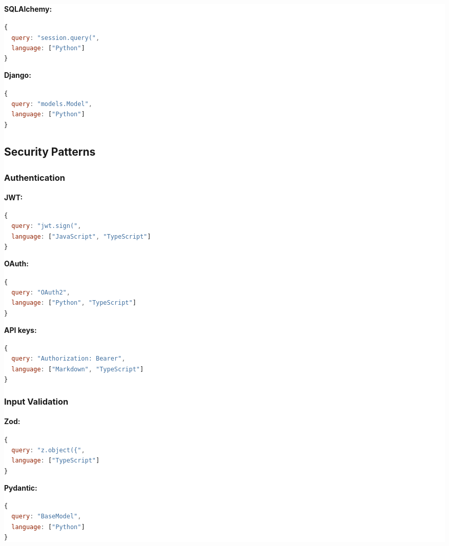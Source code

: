 **SQLAlchemy:**
```javascript
{
  query: "session.query(",
  language: ["Python"]
}
```

**Django:**
```javascript
{
  query: "models.Model",
  language: ["Python"]
}
```

## Security Patterns

### Authentication

**JWT:**
```javascript
{
  query: "jwt.sign(",
  language: ["JavaScript", "TypeScript"]
}
```

**OAuth:**
```javascript
{
  query: "OAuth2",
  language: ["Python", "TypeScript"]
}
```

**API keys:**
```javascript
{
  query: "Authorization: Bearer",
  language: ["Markdown", "TypeScript"]
}
```

### Input Validation

**Zod:**
```javascript
{
  query: "z.object({",
  language: ["TypeScript"]
}
```

**Pydantic:**
```javascript
{
  query: "BaseModel",
  language: ["Python"]
}
```
